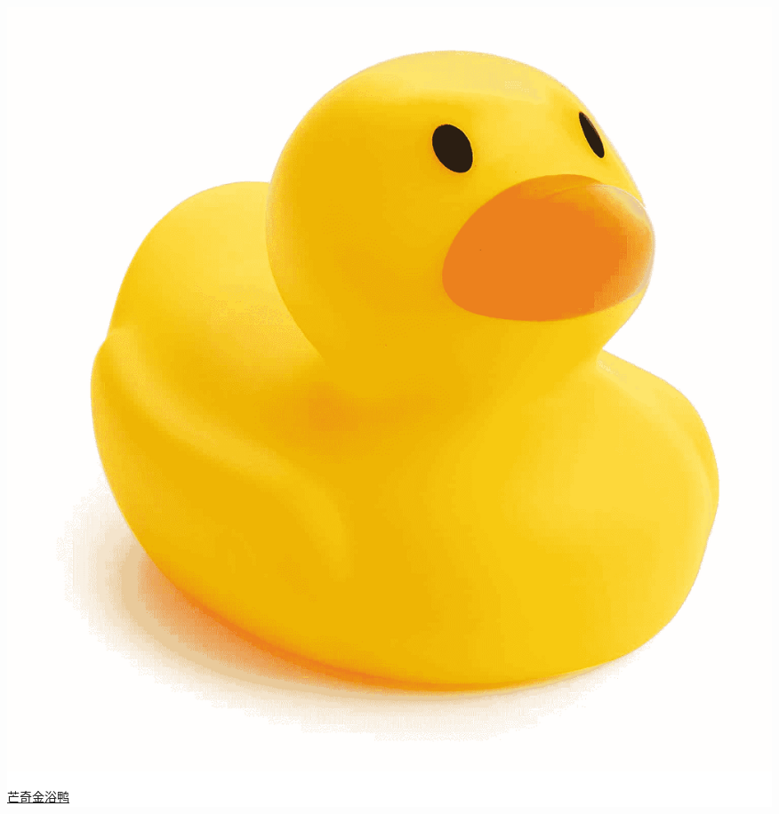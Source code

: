 ![](img/5acff3c016f0327d616c09e4b8b6cdca.png "White Hot Safety Bath Ducky")

[芒奇金浴鸭](https://simpleprogrammer.com/munchkin-white-bath-ducky)

